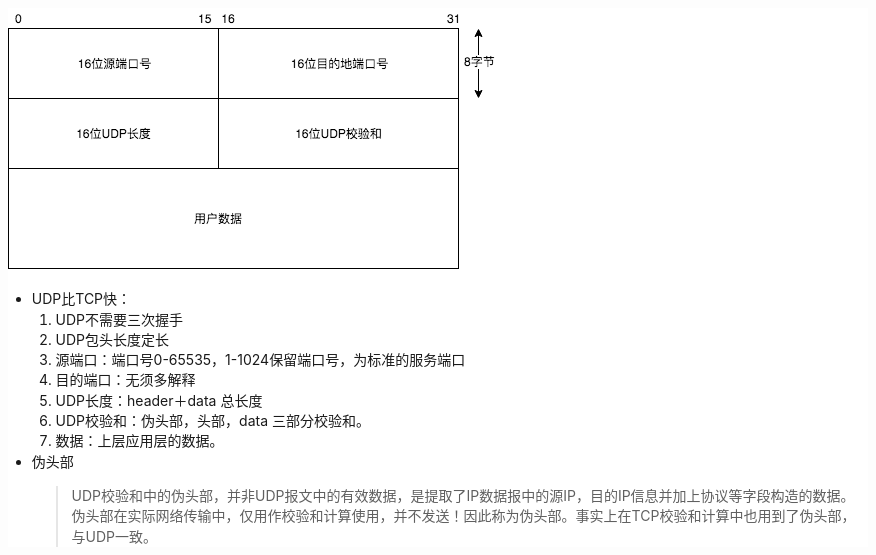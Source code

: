   ![UDP协议数据格式](img/UDP数据结构.png "UDP协议数据格式")
- UDP比TCP快：
  1. UDP不需要三次握手
  2. UDP包头长度定长
  3. 源端口：端口号0-65535，1-1024保留端口号，为标准的服务端口
  4. 目的端口：无须多解释
  5. UDP长度：header＋data 总长度
  6. UDP校验和：伪头部，头部，data 三部分校验和。
  7. 数据：上层应用层的数据。
- 伪头部
  >UDP校验和中的伪头部，并非UDP报文中的有效数据，是提取了IP数据报中的源IP，目的IP信息并加上协议等字段构造的数据。伪头部在实际网络传输中，仅用作校验和计算使用，并不发送！因此称为伪头部。事实上在TCP校验和计算中也用到了伪头部，与UDP一致。
